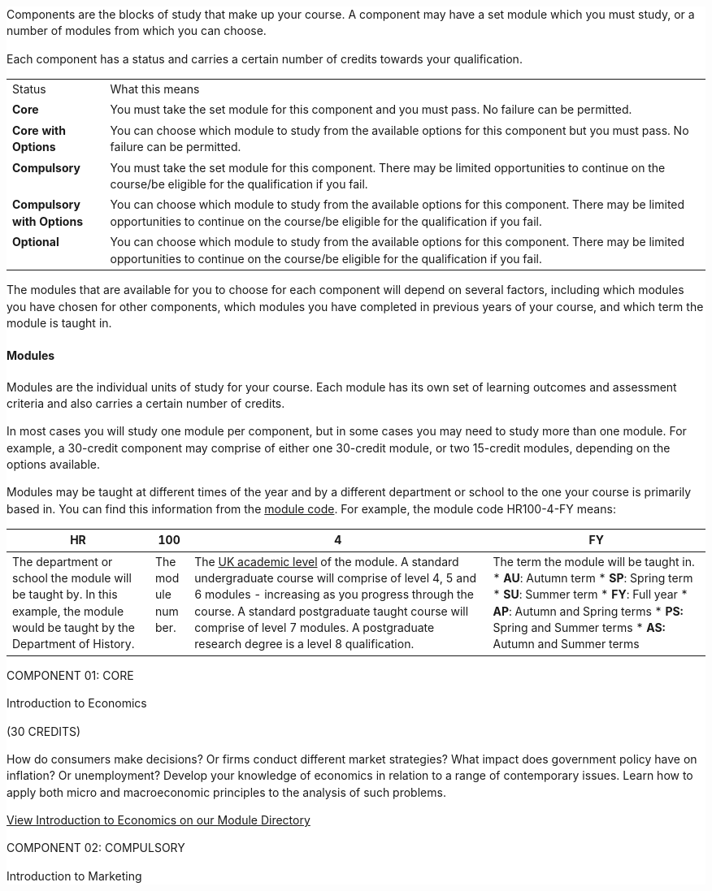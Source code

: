 Components are the blocks of study that make up your course. A component may have a set module which you must study, or a number of modules from which you can choose.

Each component has a status and carries a certain number of credits towards your qualification.

|  |  |
| --- | --- |
| Status | What this means |
| **Core** | You must take the set module for this component and you must pass. No failure can be permitted. |
| **Core with Options** | You can choose which module to study from the available options for this component but you must pass. No failure can be permitted. |
| **Compulsory** | You must take the set module for this component. There may be limited opportunities to continue on the course/be eligible for the qualification if you fail. |
| **Compulsory with Options** | You can choose which module to study from the available options for this component. There may be limited opportunities to continue on the course/be eligible for the qualification if you fail. |
| **Optional** | You can choose which module to study from the available options for this component. There may be limited opportunities to continue on the course/be eligible for the qualification if you fail. |

The modules that are available for you to choose for each component will depend on several factors, including which modules you have chosen for other components, which modules you have completed in previous years of your course, and which term the module is taught in.

#### Modules

Modules are the individual units of study for your course. Each module has its own set of learning outcomes and assessment criteria and also carries a certain number of credits.

In most cases you will study one module per component, but in some cases you may need to study more than one module. For example, a 30-credit component may comprise of either one 30-credit module, or two 15-credit modules, depending on the options available.

Modules may be taught at different times of the year and by a different department or school to the one your course is primarily based in. You can find this information from the [module code](https://www1.essex.ac.uk/modules/codes.aspx). For example, the module code HR100-4-FY means:

| HR | 100 | 4 | FY |
| --- | --- | --- | --- |
| The department or school the module will be taught by.  In this example, the module would be taught by the Department of History. | The module number. | The [UK academic level](https://www.gov.uk/what-different-qualification-levels-mean/list-of-qualification-levels) of the module.  A standard undergraduate course will comprise of level 4, 5 and 6 modules - increasing as you progress through the course.  A standard postgraduate taught course will comprise of level 7 modules.  A postgraduate research degree is a level 8 qualification. | The term the module will be taught in.   * **AU**: Autumn term * **SP**: Spring term * **SU**: Summer term * **FY**: Full year * **AP**: Autumn and Spring terms * **PS:** Spring and Summer terms * **AS:** Autumn and Summer terms |

COMPONENT 01: CORE

Introduction to Economics

(30 CREDITS)

How do consumers make decisions? Or firms conduct different market strategies? What impact does government policy have on inflation? Or unemployment? Develop your knowledge of economics in relation to a range of contemporary issues. Learn how to apply both micro and macroeconomic principles to the analysis of such problems.

[View Introduction to Economics on our Module Directory](https://www1.essex.ac.uk/modules/Default.aspx?coursecode=EC111&year=25)

COMPONENT 02: COMPULSORY

Introduction to Marketing

